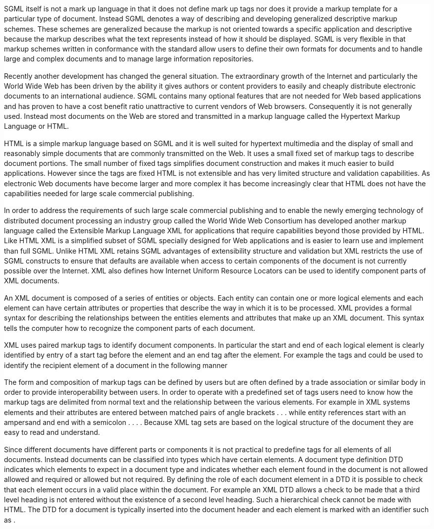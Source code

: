 SGML itself is not a mark up language in that it does not define mark up tags nor does it provide a markup template for a particular type of document. Instead SGML denotes a way of describing and developing generalized descriptive markup schemes. These schemes are generalized because the markup is not oriented towards a specific application and descriptive because the markup describes what the text represents instead of how it should be displayed. SGML is very flexible in that markup schemes written in conformance with the standard allow users to define their own formats for documents and to handle large and complex documents and to manage large information repositories.

Recently another development has changed the general situation. The extraordinary growth of the Internet and particularly the World Wide Web has been driven by the ability it gives authors or content providers to easily and cheaply distribute electronic documents to an international audience. SGML contains many optional features that are not needed for Web based applications and has proven to have a cost benefit ratio unattractive to current vendors of Web browsers. Consequently it is not generally used. Instead most documents on the Web are stored and transmitted in a markup language called the Hypertext Markup Language or HTML.

HTML is a simple markup language based on SGML and it is well suited for hypertext multimedia and the display of small and reasonably simple documents that are commonly transmitted on the Web. It uses a small fixed set of markup tags to describe document portions. The small number of fixed tags simplifies document construction and makes it much easier to build applications. However since the tags are fixed HTML is not extensible and has very limited structure and validation capabilities. As electronic Web documents have become larger and more complex it has become increasingly clear that HTML does not have the capabilities needed for large scale commercial publishing.

In order to address the requirements of such large scale commercial publishing and to enable the newly emerging technology of distributed document processing an industry group called the World Wide Web Consortium has developed another markup language called the Extensible Markup Language XML for applications that require capabilities beyond those provided by HTML. Like HTML XML is a simplified subset of SGML specially designed for Web applications and is easier to learn use and implement than full SGML. Unlike HTML XML retains SGML advantages of extensibility structure and validation but XML restricts the use of SGML constructs to ensure that defaults are available when access to certain components of the document is not currently possible over the Internet. XML also defines how Internet Uniform Resource Locators can be used to identify component parts of XML documents.

An XML document is composed of a series of entities or objects. Each entity can contain one or more logical elements and each element can have certain attributes or properties that describe the way in which it is to be processed. XML provides a formal syntax for describing the relationships between the entities elements and attributes that make up an XML document. This syntax tells the computer how to recognize the component parts of each document.

XML uses paired markup tags to identify document components. In particular the start and end of each logical element is clearly identified by entry of a start tag before the element and an end tag after the element. For example the tags and could be used to identify the recipient element of a document in the following manner 

The form and composition of markup tags can be defined by users but are often defined by a trade association or similar body in order to provide interoperability between users. In order to operate with a predefined set of tags users need to know how the markup tags are delimited from normal text and the relationship between the various elements. For example in XML systems elements and their attributes are entered between matched pairs of angle brackets . . . while entity references start with an ampersand and end with a semicolon . . . . Because XML tag sets are based on the logical structure of the document they are easy to read and understand.

Since different documents have different parts or components it is not practical to predefine tags for all elements of all documents. Instead documents can be classified into types which have certain elements. A document type definition DTD indicates which elements to expect in a document type and indicates whether each element found in the document is not allowed allowed and required or allowed but not required. By defining the role of each document element in a DTD it is possible to check that each element occurs in a valid place within the document. For example an XML DTD allows a check to be made that a third level heading is not entered without the existence of a second level heading. Such a hierarchical check cannot be made with HTML. The DTD for a document is typically inserted into the document header and each element is marked with an identifier such as .
